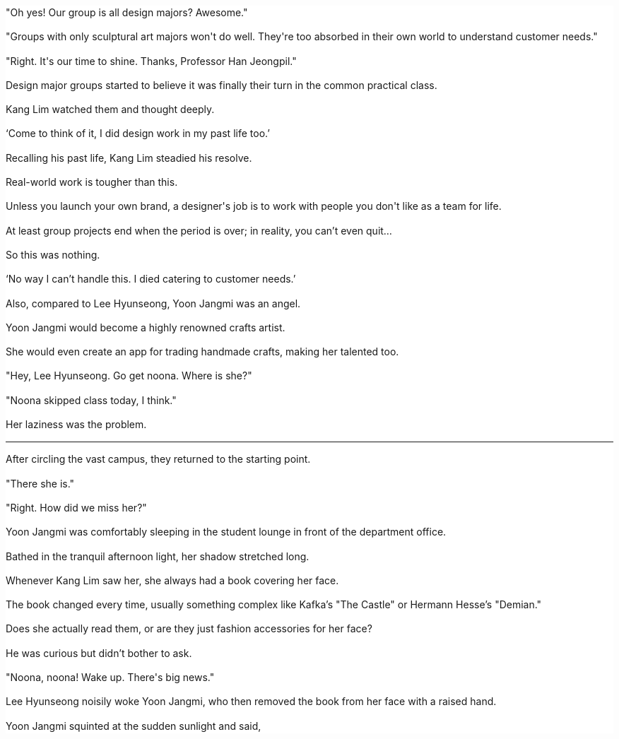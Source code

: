 "Oh yes! Our group is all design majors? Awesome."

"Groups with only sculptural art majors won't do well. They're too absorbed in their own world to understand customer needs."

"Right. It's our time to shine. Thanks, Professor Han Jeongpil."

Design major groups started to believe it was finally their turn in the common practical class.

Kang Lim watched them and thought deeply.

‘Come to think of it, I did design work in my past life too.’

Recalling his past life, Kang Lim steadied his resolve.

Real-world work is tougher than this.

Unless you launch your own brand, a designer's job is to work with people you don't like as a team for life.

At least group projects end when the period is over; in reality, you can’t even quit…

So this was nothing.

‘No way I can’t handle this. I died catering to customer needs.’

Also, compared to Lee Hyunseong, Yoon Jangmi was an angel.

Yoon Jangmi would become a highly renowned crafts artist.

She would even create an app for trading handmade crafts, making her talented too.

"Hey, Lee Hyunseong. Go get noona. Where is she?"

"Noona skipped class today, I think."

Her laziness was the problem.

* * *

After circling the vast campus, they returned to the starting point.

"There she is."

"Right. How did we miss her?"

Yoon Jangmi was comfortably sleeping in the student lounge in front of the department office.

Bathed in the tranquil afternoon light, her shadow stretched long.

Whenever Kang Lim saw her, she always had a book covering her face.

The book changed every time, usually something complex like Kafka’s "The Castle" or Hermann Hesse’s "Demian."

Does she actually read them, or are they just fashion accessories for her face?

He was curious but didn’t bother to ask.

"Noona, noona! Wake up. There's big news."

Lee Hyunseong noisily woke Yoon Jangmi, who then removed the book from her face with a raised hand.

Yoon Jangmi squinted at the sudden sunlight and said,
